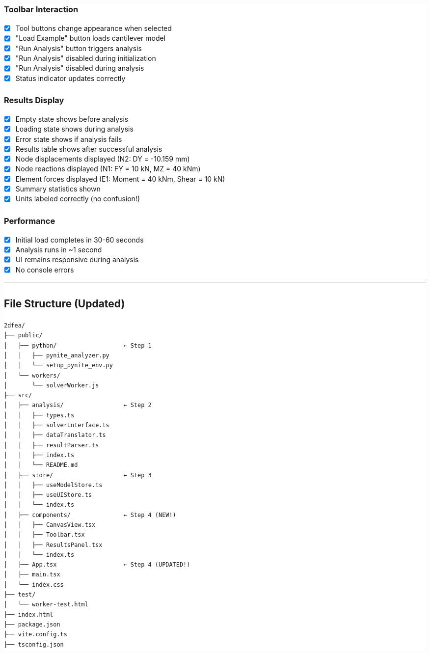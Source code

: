 ### Toolbar Interaction
- [x] Tool buttons change appearance when selected
- [x] "Load Example" button loads cantilever model
- [x] "Run Analysis" button triggers analysis
- [x] "Run Analysis" disabled during initialization
- [x] "Run Analysis" disabled during analysis
- [x] Status indicator updates correctly

### Results Display
- [x] Empty state shows before analysis
- [x] Loading state shows during analysis
- [x] Error state shows if analysis fails
- [x] Results table shows after successful analysis
- [x] Node displacements displayed (N2: DY = -10.159 mm)
- [x] Node reactions displayed (N1: FY = 10 kN, MZ = 40 kNm)
- [x] Element forces displayed (E1: Moment = 40 kNm, Shear = 10 kN)
- [x] Summary statistics shown
- [x] Units labeled correctly (no confusion!)

### Performance
- [x] Initial load completes in 30-60 seconds
- [x] Analysis runs in ~1 second
- [x] UI remains responsive during analysis
- [x] No console errors

---

## File Structure (Updated)

```
2dfea/
├── public/
│   ├── python/                   ← Step 1
│   │   ├── pynite_analyzer.py
│   │   └── setup_pynite_env.py
│   └── workers/
│       └── solverWorker.js
├── src/
│   ├── analysis/                 ← Step 2
│   │   ├── types.ts
│   │   ├── solverInterface.ts
│   │   ├── dataTranslator.ts
│   │   ├── resultParser.ts
│   │   ├── index.ts
│   │   └── README.md
│   ├── store/                    ← Step 3
│   │   ├── useModelStore.ts
│   │   ├── useUIStore.ts
│   │   └── index.ts
│   ├── components/               ← Step 4 (NEW!)
│   │   ├── CanvasView.tsx
│   │   ├── Toolbar.tsx
│   │   ├── ResultsPanel.tsx
│   │   └── index.ts
│   ├── App.tsx                   ← Step 4 (UPDATED!)
│   ├── main.tsx
│   └── index.css
├── test/
│   └── worker-test.html
├── index.html
├── package.json
├── vite.config.ts
├── tsconfig.json
```